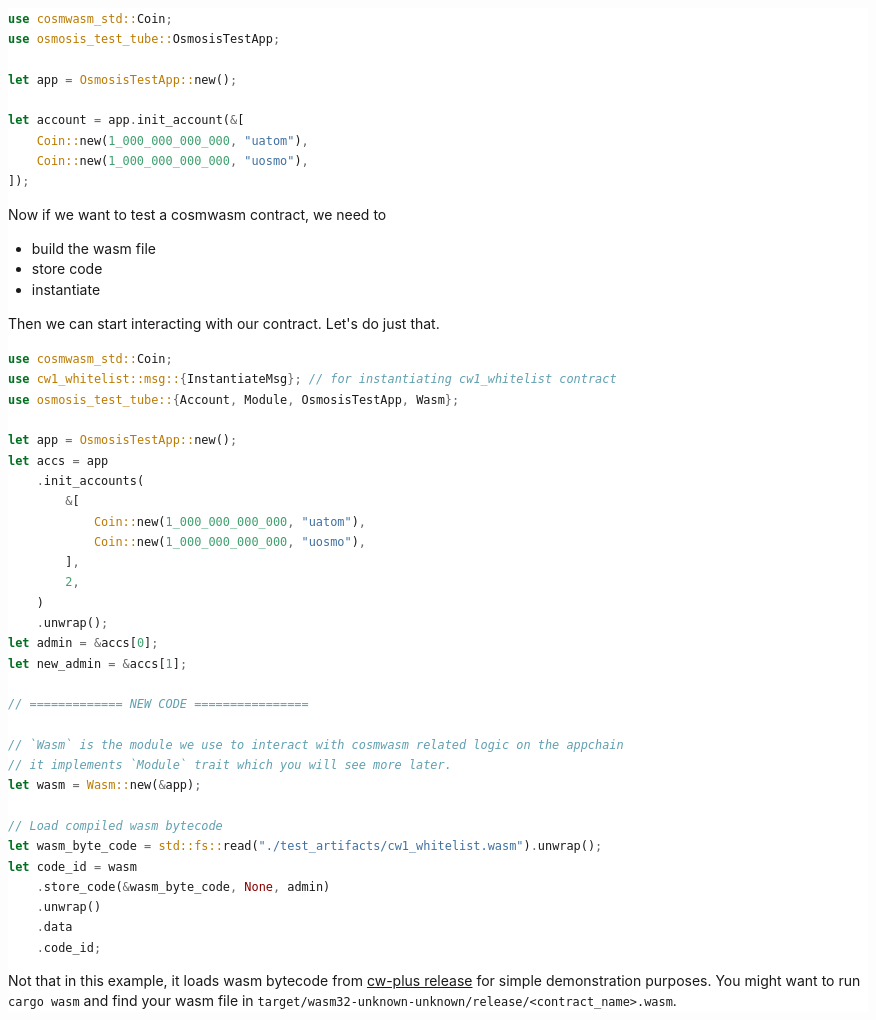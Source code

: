 ```rust
use cosmwasm_std::Coin;
use osmosis_test_tube::OsmosisTestApp;

let app = OsmosisTestApp::new();

let account = app.init_account(&[
    Coin::new(1_000_000_000_000, "uatom"),
    Coin::new(1_000_000_000_000, "uosmo"),
]);
```

Now if we want to test a cosmwasm contract, we need to

- build the wasm file
- store code
- instantiate

Then we can start interacting with our contract. Let's do just that.

```rust
use cosmwasm_std::Coin;
use cw1_whitelist::msg::{InstantiateMsg}; // for instantiating cw1_whitelist contract
use osmosis_test_tube::{Account, Module, OsmosisTestApp, Wasm};

let app = OsmosisTestApp::new();
let accs = app
    .init_accounts(
        &[
            Coin::new(1_000_000_000_000, "uatom"),
            Coin::new(1_000_000_000_000, "uosmo"),
        ],
        2,
    )
    .unwrap();
let admin = &accs[0];
let new_admin = &accs[1];

// ============= NEW CODE ================

// `Wasm` is the module we use to interact with cosmwasm related logic on the appchain
// it implements `Module` trait which you will see more later.
let wasm = Wasm::new(&app);

// Load compiled wasm bytecode
let wasm_byte_code = std::fs::read("./test_artifacts/cw1_whitelist.wasm").unwrap();
let code_id = wasm
    .store_code(&wasm_byte_code, None, admin)
    .unwrap()
    .data
    .code_id;
```

Not that in this example, it loads wasm bytecode from [cw-plus release](https://github.com/CosmWasm/cw-plus/releases) for simple demonstration purposes.
You might want to run `cargo wasm` and find your wasm file in `target/wasm32-unknown-unknown/release/<contract_name>.wasm`.
